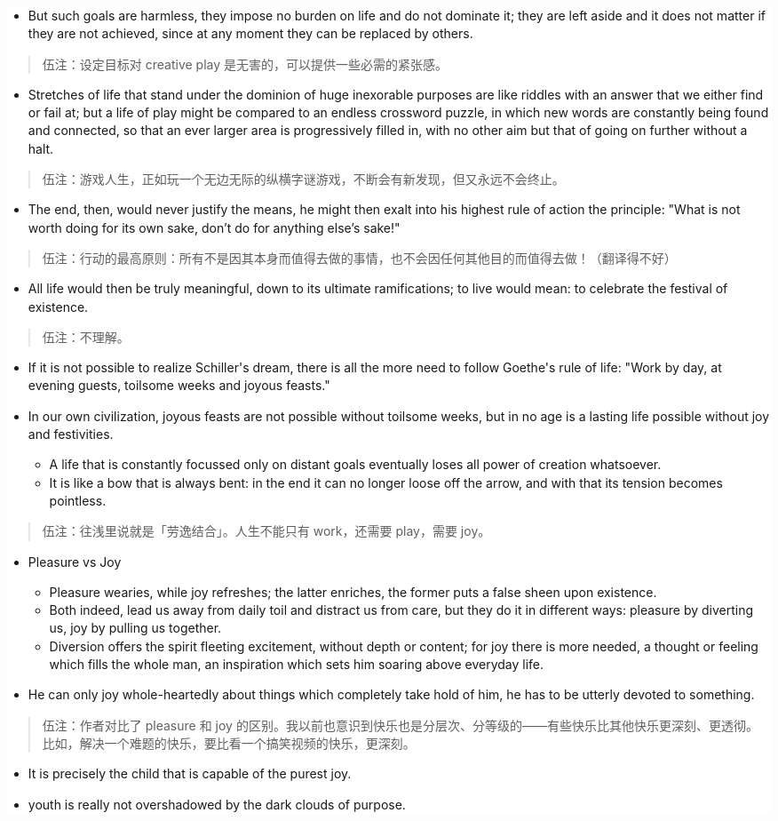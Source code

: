 - But such goals are harmless, they impose no burden on life and do not dominate it;
  they are left aside and it does not matter if they are not achieved, since at any moment they can be replaced by others.

> 伍注：设定目标对 creative play 是无害的，可以提供一些必需的紧张感。

- Stretches of life that stand under the dominion of huge inexorable purposes are like riddles with an answer that we either find or fail at;
  but a life of play might be compared to an endless crossword puzzle,
  in which new words are constantly being found and connected, so that an ever larger area is progressively filled in,
  with no other aim but that of going on further without a halt.

> 伍注：游戏人生，正如玩一个无边无际的纵横字谜游戏，不断会有新发现，但又永远不会终止。

- The end, then, would never justify the means, he might then exalt into his highest rule of action the principle:
  "What is not worth doing for its own sake, don’t do for anything else’s sake!"

> 伍注：行动的最高原则：所有不是因其本身而值得去做的事情，也不会因任何其他目的而值得去做！（翻译得不好）

- All life would then be truly meaningful, down to its ultimate ramifications;
  to live would mean: to celebrate the festival of existence.

> 伍注：不理解。

- If it is not possible to realize Schiller's dream, there is all the more need to follow Goethe's rule of life:
  "Work by day, at evening guests, toilsome weeks and joyous feasts."

- In our own civilization, joyous feasts are not possible without toilsome weeks, but in no age is a lasting life possible without joy and festivities.
  - A life that is constantly focussed only on distant goals eventually loses all power of creation whatsoever.
  - It is like a bow that is always bent: in the end it can no longer loose off the arrow, and with that its tension becomes pointless.

> 伍注：往浅里说就是「劳逸结合」。人生不能只有 work，还需要 play，需要 joy。

- Pleasure vs Joy
  - Pleasure wearies, while joy refreshes; the latter enriches, the former puts a false sheen upon existence.
  - Both indeed, lead us away from daily toil and distract us from care, but they do it in different ways:
    pleasure by diverting us, joy by pulling us together.
  - Diversion offers the spirit fleeting excitement, without depth or content;
    for joy there is more needed, a thought or feeling which fills the whole man, an inspiration which sets him soaring above everyday life.

- He can only joy whole-heartedly about things which completely take hold of him, he has to be utterly devoted to something.

> 伍注：作者对比了 pleasure 和 joy 的区别。我以前也意识到快乐也是分层次、分等级的——有些快乐比其他快乐更深刻、更透彻。
> 比如，解决一个难题的快乐，要比看一个搞笑视频的快乐，更深刻。

- It is precisely the child that is capable of the purest joy.

- youth is really not overshadowed by the dark clouds of purpose.

